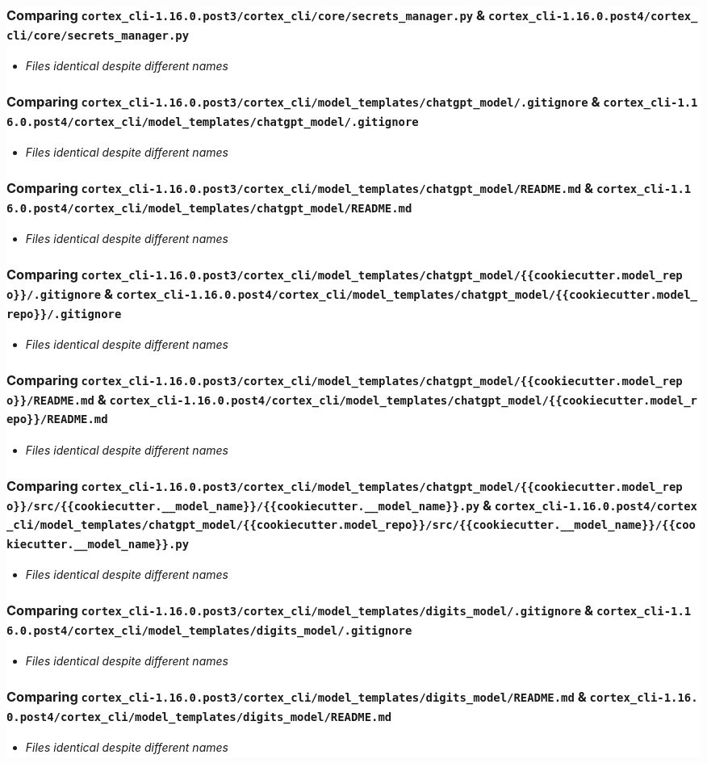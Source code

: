### Comparing `cortex_cli-1.16.0.post3/cortex_cli/core/secrets_manager.py` & `cortex_cli-1.16.0.post4/cortex_cli/core/secrets_manager.py`

 * *Files identical despite different names*

### Comparing `cortex_cli-1.16.0.post3/cortex_cli/model_templates/chatgpt_model/.gitignore` & `cortex_cli-1.16.0.post4/cortex_cli/model_templates/chatgpt_model/.gitignore`

 * *Files identical despite different names*

### Comparing `cortex_cli-1.16.0.post3/cortex_cli/model_templates/chatgpt_model/README.md` & `cortex_cli-1.16.0.post4/cortex_cli/model_templates/chatgpt_model/README.md`

 * *Files identical despite different names*

### Comparing `cortex_cli-1.16.0.post3/cortex_cli/model_templates/chatgpt_model/{{cookiecutter.model_repo}}/.gitignore` & `cortex_cli-1.16.0.post4/cortex_cli/model_templates/chatgpt_model/{{cookiecutter.model_repo}}/.gitignore`

 * *Files identical despite different names*

### Comparing `cortex_cli-1.16.0.post3/cortex_cli/model_templates/chatgpt_model/{{cookiecutter.model_repo}}/README.md` & `cortex_cli-1.16.0.post4/cortex_cli/model_templates/chatgpt_model/{{cookiecutter.model_repo}}/README.md`

 * *Files identical despite different names*

### Comparing `cortex_cli-1.16.0.post3/cortex_cli/model_templates/chatgpt_model/{{cookiecutter.model_repo}}/src/{{cookiecutter.__model_name}}/{{cookiecutter.__model_name}}.py` & `cortex_cli-1.16.0.post4/cortex_cli/model_templates/chatgpt_model/{{cookiecutter.model_repo}}/src/{{cookiecutter.__model_name}}/{{cookiecutter.__model_name}}.py`

 * *Files identical despite different names*

### Comparing `cortex_cli-1.16.0.post3/cortex_cli/model_templates/digits_model/.gitignore` & `cortex_cli-1.16.0.post4/cortex_cli/model_templates/digits_model/.gitignore`

 * *Files identical despite different names*

### Comparing `cortex_cli-1.16.0.post3/cortex_cli/model_templates/digits_model/README.md` & `cortex_cli-1.16.0.post4/cortex_cli/model_templates/digits_model/README.md`

 * *Files identical despite different names*
